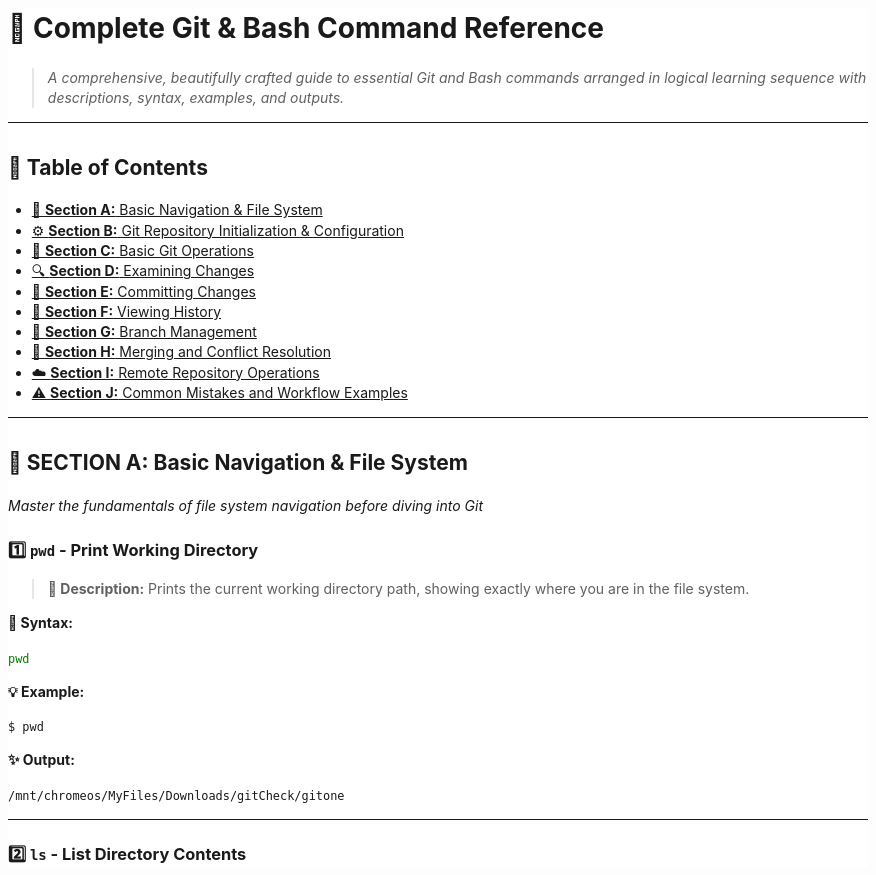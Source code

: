 # 🚀 Complete Git & Bash Command Reference

> _A comprehensive, beautifully crafted guide to essential Git and Bash commands arranged in logical learning sequence with descriptions, syntax, examples, and outputs._

---

## 🎯 Table of Contents

- [📁 **Section A:** Basic Navigation & File System](#-section-a-basic-navigation--file-system)
- [⚙️ **Section B:** Git Repository Initialization & Configuration](#️-section-b-git-repository-initialization--configuration)
- [🔧 **Section C:** Basic Git Operations](#-section-c-basic-git-operations)
- [🔍 **Section D:** Examining Changes](#-section-d-examining-changes)
- [💾 **Section E:** Committing Changes](#-section-e-committing-changes)
- [📜 **Section F:** Viewing History](#-section-f-viewing-history)
- [🌲 **Section G:** Branch Management](#-section-g-branch-management)
- [🔄 **Section H:** Merging and Conflict Resolution](#-section-h-merging-and-conflict-resolution)
- [☁️ **Section I:** Remote Repository Operations](#️-section-i-remote-repository-operations)
- [⚠️ **Section J:** Common Mistakes and Workflow Examples](#️-section-j-common-mistakes-and-workflow-examples)

---

## 📁 SECTION A: Basic Navigation & File System

_Master the fundamentals of file system navigation before diving into Git_

### 1️⃣ `pwd` - Print Working Directory

> **📍 Description:** Prints the current working directory path, showing exactly where you are in the file system.

**🔧 Syntax:**

```bash
pwd
```

**💡 Example:**

```bash
$ pwd
```

**✨ Output:**

```bash
/mnt/chromeos/MyFiles/Downloads/gitCheck/gitone
```

---

### 2️⃣ `ls` - List Directory Contents
